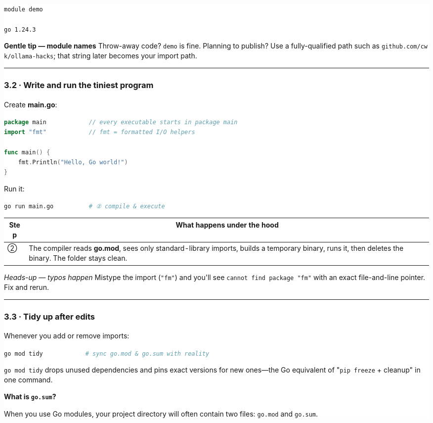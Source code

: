 ```text
module demo

go 1.24.3
```

**Gentle tip — module names**
Throw-away code? `demo` is fine.
Planning to publish? Use a fully-qualified path such as `github.com/cwk/ollama-hacks`; that string later becomes your import path.

---

### 3.2 · Write and run the tiniest program

Create **main.go**:

```go
package main            // every executable starts in package main
import "fmt"            // fmt = formatted I/O helpers

func main() {
    fmt.Println("Hello, Go world!")
}
```

Run it:

```bash
go run main.go          # ② compile & execute
```

| Step | What happens under the hood                                                                                                                             |
| ---- | ------------------------------------------------------------------------------------------------------------------------------------------------------- |
| ②    | The compiler reads **go.mod**, sees only standard-library imports, builds a temporary binary, runs it, then deletes the binary. The folder stays clean. |

*Heads-up — typos happen*
Mistype the import (`"fm"`) and you'll see `cannot find package "fm"` with an exact file-and-line pointer. Fix and rerun.

---

### 3.3 · Tidy up after edits

Whenever you add or remove imports:

```bash
go mod tidy            # sync go.mod & go.sum with reality
```

`go mod tidy` drops unused dependencies and pins exact versions for new ones—the Go equivalent of "`pip freeze` + cleanup" in one command.

**What is `go.sum`?**

When you use Go modules, your project directory will often contain two files: `go.mod` and `go.sum`.
